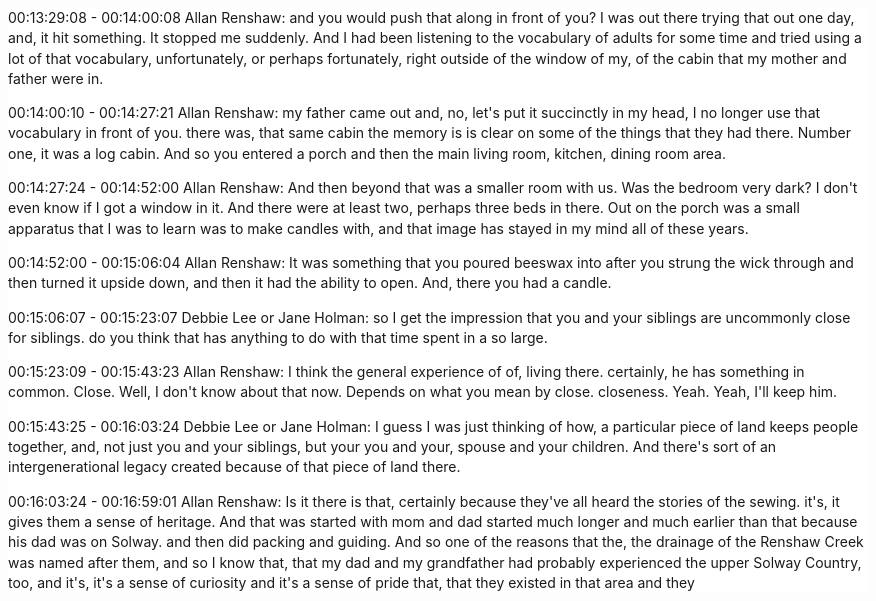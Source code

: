 
00:13:29:08 - 00:14:00:08
Allan Renshaw:
and you would push that along in front of you? I was out there trying that out one day, and, it hit something. It stopped me suddenly. And I had been listening to the vocabulary of adults for some time and tried using a lot of that vocabulary, unfortunately, or perhaps fortunately, right outside of the window of my, of the cabin that my mother and father were in.


00:14:00:10 - 00:14:27:21
Allan Renshaw:
my father came out and, no, let's put it succinctly in my head, I no longer use that vocabulary in front of you. there was, that same cabin the memory is is clear on some of the things that they had there. Number one, it was a log cabin. And so you entered a porch and then the main living room, kitchen, dining room area.


00:14:27:24 - 00:14:52:00
Allan Renshaw:
And then beyond that was a smaller room with us. Was the bedroom very dark? I don't even know if I got a window in it. And there were at least two, perhaps three beds in there. Out on the porch was a small apparatus that I was to learn was to make candles with, and that image has stayed in my mind all of these years.


00:14:52:00 - 00:15:06:04
Allan Renshaw:
It was something that you poured beeswax into after you strung the wick through and then turned it upside down, and then it had the ability to open. And, there you had a candle.


00:15:06:07 - 00:15:23:07
Debbie Lee or Jane Holman:
so I get the impression that you and your siblings are uncommonly close for siblings. do you think that has anything to do with that time spent in a so large.


00:15:23:09 - 00:15:43:23
Allan Renshaw:
I think the general experience of of, living there. certainly, he has something in common. Close. Well, I don't know about that now. Depends on what you mean by close. closeness. Yeah. Yeah, I'll keep him.


00:15:43:25 - 00:16:03:24
Debbie Lee or Jane Holman:
I guess I was just thinking of how, a particular piece of land keeps people together, and, not just you and your siblings, but your you and your, spouse and your children. And there's sort of an intergenerational legacy created because of that piece of land there.


00:16:03:24 - 00:16:59:01
Allan Renshaw:
Is it there is that, certainly because they've all heard the stories of the sewing. it's, it gives them a sense of heritage. And that was started with mom and dad started much longer and much earlier than that because his dad was on Solway. and then did packing and guiding. And so one of the reasons that the, the drainage of the Renshaw Creek was named after them, and so I know that, that my dad and my grandfather had probably experienced the upper Solway Country, too, and it's, it's a sense of curiosity and it's a sense of pride that, that they existed in that area and they
